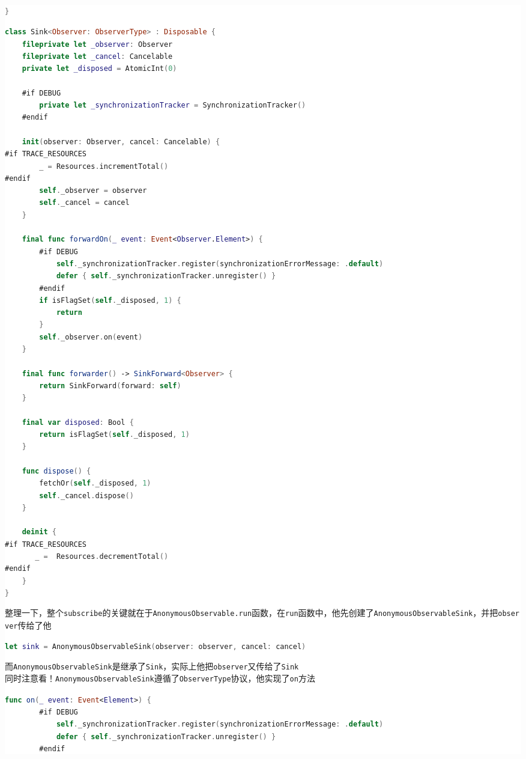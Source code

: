 ```swift
}
```
```swift
class Sink<Observer: ObserverType> : Disposable {
    fileprivate let _observer: Observer
    fileprivate let _cancel: Cancelable
    private let _disposed = AtomicInt(0)

    #if DEBUG
        private let _synchronizationTracker = SynchronizationTracker()
    #endif

    init(observer: Observer, cancel: Cancelable) {
#if TRACE_RESOURCES
        _ = Resources.incrementTotal()
#endif
        self._observer = observer
        self._cancel = cancel
    }

    final func forwardOn(_ event: Event<Observer.Element>) {
        #if DEBUG
            self._synchronizationTracker.register(synchronizationErrorMessage: .default)
            defer { self._synchronizationTracker.unregister() }
        #endif
        if isFlagSet(self._disposed, 1) {
            return
        }
        self._observer.on(event)
    }

    final func forwarder() -> SinkForward<Observer> {
        return SinkForward(forward: self)
    }

    final var disposed: Bool {
        return isFlagSet(self._disposed, 1)
    }

    func dispose() {
        fetchOr(self._disposed, 1)
        self._cancel.dispose()
    }

    deinit {
#if TRACE_RESOURCES
       _ =  Resources.decrementTotal()
#endif
    }
}
```
整理一下，整个`subscribe`的关键就在于`AnonymousObservable.run`函数，在`run`函数中，他先创建了`AnonymousObservableSink`，并把`observer`传给了他
```swift
let sink = AnonymousObservableSink(observer: observer, cancel: cancel)
```
而`AnonymousObservableSink`是继承了`Sink`，实际上他把`observer`又传给了`Sink`  
同时注意看！`AnonymousObservableSink`遵循了`ObserverType`协议，他实现了`on`方法
```swift
func on(_ event: Event<Element>) {
        #if DEBUG
            self._synchronizationTracker.register(synchronizationErrorMessage: .default)
            defer { self._synchronizationTracker.unregister() }
        #endif
```